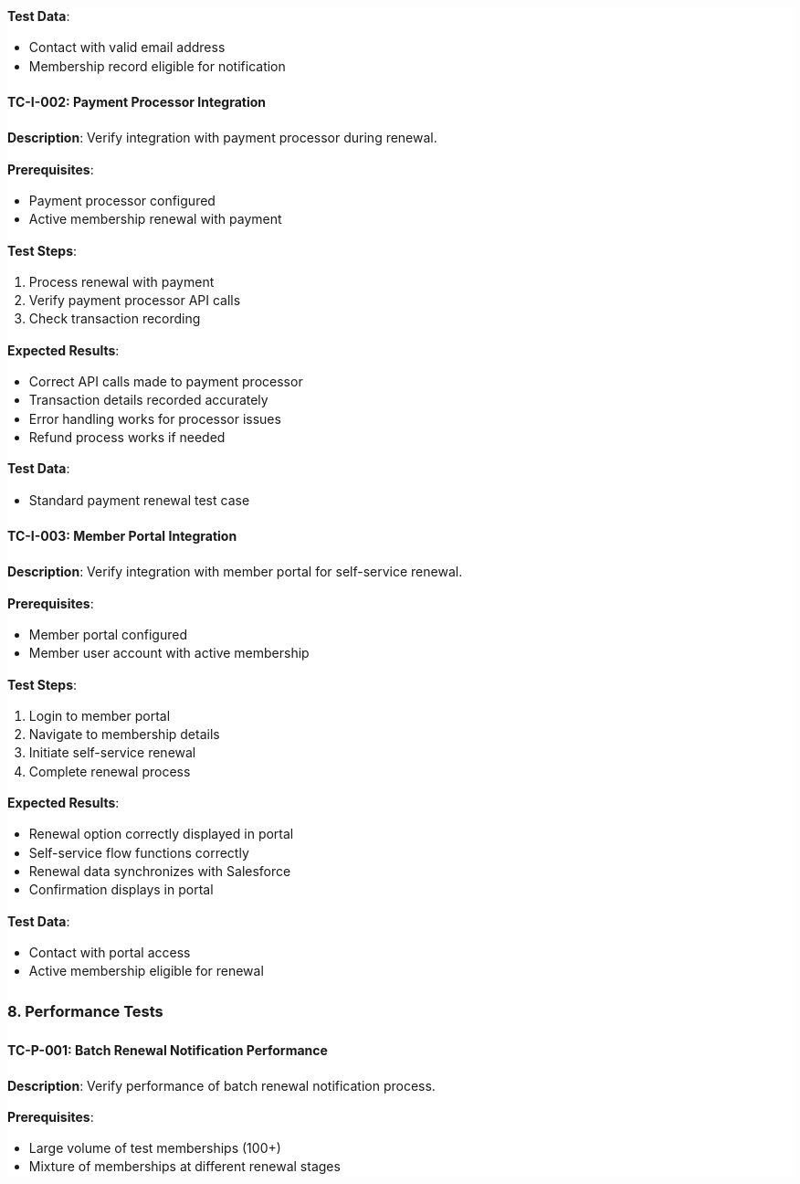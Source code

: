 **Test Data**:
- Contact with valid email address
- Membership record eligible for notification

#### TC-I-002: Payment Processor Integration
**Description**: Verify integration with payment processor during renewal.

**Prerequisites**:
- Payment processor configured
- Active membership renewal with payment

**Test Steps**:
1. Process renewal with payment
2. Verify payment processor API calls
3. Check transaction recording

**Expected Results**:
- Correct API calls made to payment processor
- Transaction details recorded accurately
- Error handling works for processor issues
- Refund process works if needed

**Test Data**:
- Standard payment renewal test case

#### TC-I-003: Member Portal Integration
**Description**: Verify integration with member portal for self-service renewal.

**Prerequisites**:
- Member portal configured
- Member user account with active membership

**Test Steps**:
1. Login to member portal
2. Navigate to membership details
3. Initiate self-service renewal
4. Complete renewal process

**Expected Results**:
- Renewal option correctly displayed in portal
- Self-service flow functions correctly
- Renewal data synchronizes with Salesforce
- Confirmation displays in portal

**Test Data**:
- Contact with portal access
- Active membership eligible for renewal

### 8. Performance Tests

#### TC-P-001: Batch Renewal Notification Performance
**Description**: Verify performance of batch renewal notification process.

**Prerequisites**:
- Large volume of test memberships (100+)
- Mixture of memberships at different renewal stages

